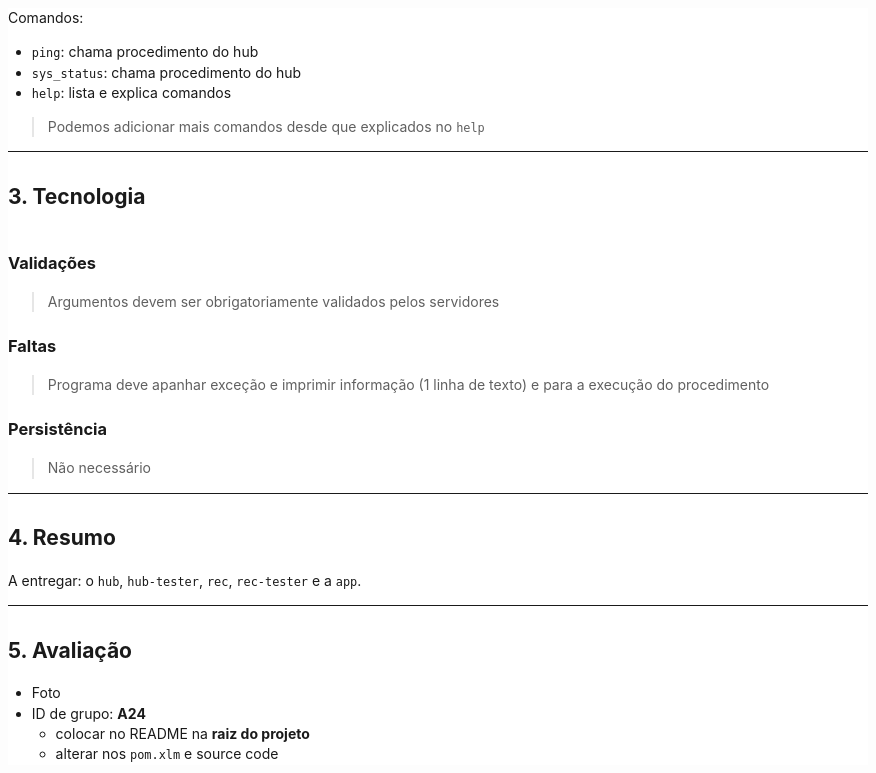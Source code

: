 Comandos:
- `ping`: chama procedimento do hub
- `sys_status`: chama procedimento do hub
- `help`: lista e explica comandos
> Podemos adicionar mais comandos desde que explicados no `help`

---
## 3. Tecnologia
#
###  Validações
> Argumentos devem ser obrigatoriamente validados pelos servidores
### Faltas
> Programa deve apanhar exceção e imprimir informação (1 linha de texto) e para a execução do procedimento
### Persistência
> Não necessário
---
## 4. Resumo
A entregar: o `hub`, `hub-tester`, `rec`, `rec-tester` e a `app`.

---
## 5. Avaliação
- Foto
- ID de grupo: **A24**
    - colocar no README na **raiz do projeto**
    - alterar nos `pom.xlm` e source code
